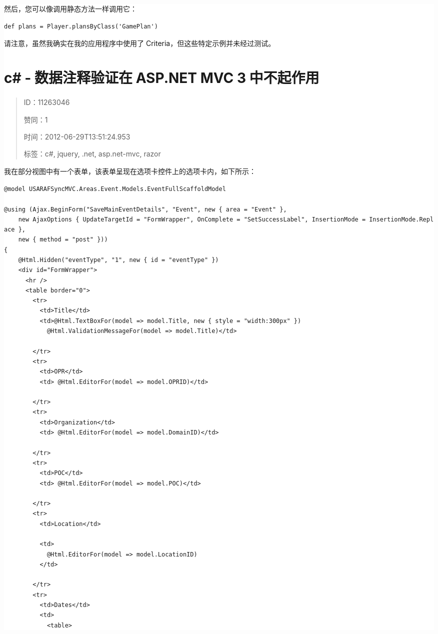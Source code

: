 然后，您可以像调用静态方法一样调用它：

```
def plans = Player.plansByClass('GamePlan') 
```

请注意，虽然我确实在我的应用程序中使用了 Criteria，但这些特定示例并未经过测试。

# c# - 数据注释验证在 ASP.NET MVC 3 中不起作用

> ID：11263046
> 
> 赞同：1
> 
> 时间：2012-06-29T13:51:24.953
> 
> 标签：c#, jquery, .net, asp.net-mvc, razor

我在部分视图中有一个表单，该表单呈现在选项卡控件上的选项卡内，如下所示：

```
@model USARAFSyncMVC.Areas.Event.Models.EventFullScaffoldModel

@using (Ajax.BeginForm("SaveMainEventDetails", "Event", new { area = "Event" },
    new AjaxOptions { UpdateTargetId = "FormWrapper", OnComplete = "SetSuccessLabel", InsertionMode = InsertionMode.Replace },
    new { method = "post" }))
{
    @Html.Hidden("eventType", "1", new { id = "eventType" })
    <div id="FormWrapper">
      <hr />
      <table border="0">
        <tr>
          <td>Title</td>
          <td>@Html.TextBoxFor(model => model.Title, new { style = "width:300px" })
            @Html.ValidationMessageFor(model => model.Title)</td>

        </tr>
        <tr>
          <td>OPR</td>
          <td> @Html.EditorFor(model => model.OPRID)</td>

        </tr>
        <tr>
          <td>Organization</td>
          <td> @Html.EditorFor(model => model.DomainID)</td>

        </tr>
        <tr>
          <td>POC</td>
          <td> @Html.EditorFor(model => model.POC)</td>

        </tr>
        <tr>
          <td>Location</td>

          <td>
            @Html.EditorFor(model => model.LocationID)
          </td>

        </tr>
        <tr>
          <td>Dates</td>
          <td>
            <table>
```